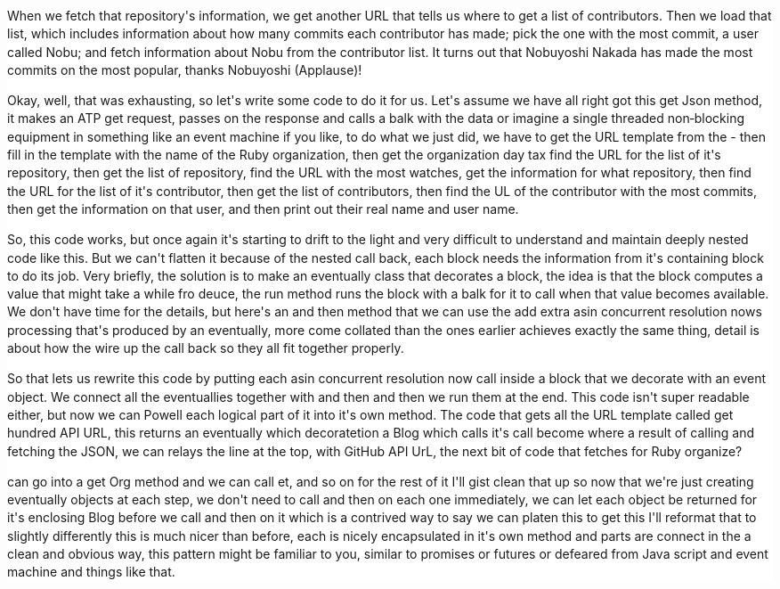 When we fetch that repository's information, we get another URL that
tells us where to get a list of contributors. Then we load that list,
which includes information about how many commits each contributor has
made; pick the one with the most commit, a user called Nobu; and fetch
information about Nobu from the contributor list. It turns out that
Nobuyoshi Nakada has made the most commits on the most popular, thanks
Nobuyoshi (Applause)!

Okay, well, that was exhausting, so let's write some code to do it for
us. Let's assume we have all right got this get Json method, it makes
an ATP get request, passes on the response and calls a balk with the
data or imagine a single threaded non‑blocking equipment in something
like an event machine if you like, to do what we just did, we have to
get the URL template from the - then fill in the template with the
name of the Ruby organization, then get the organization day tax find
the URL for the list of it's repository, then get the list of
repository, find the URL with the most watches, get the information
for what repository, then find the URL for the list of it's
contributor, then get the list of contributors, then find the UL of
the contributor with the most commits, then get the information on
that user, and then print out their real name and user name.

So, this code works, but once again it's starting to drift to the
light and very difficult to understand and maintain deeply nested code
like this. But we can't flatten it because of the nested call back,
each block needs the information from it's containing block to do its
job. Very briefly, the solution is to make an eventually class that
decorates a block, the idea is that the block computes a value that
might take a while fro deuce, the run method runs the block with a
balk for it to call when that value becomes available. We don't have
time for the details, but here's an and then method that we can use
the add extra asin concurrent resolution nows processing that's
produced by an eventually, more come collated than the ones earlier
achieves exactly the same thing, detail is about how the wire up the
call back so they all fit together properly.

So that lets us rewrite this code by putting each asin concurrent
resolution now call inside a block that we decorate with an event
object. We connect all the eventuallies together with and then and
then we run them at the end. This code isn't super readable either,
but now we can Powell each logical part of it into it's own
method. The code that gets all the URL template called get hundred API
URL, this returns an eventually which decoratetion a Blog which calls
it's call become where a result of calling and fetching the JSON, we
can relays the line at the top, with GitHub API UrL, the next bit of
code that fetches for Ruby organize?

can go into a get Org method and we can call et, and so on for the
rest of it I'll gist clean that up so now that we're just creating
eventually objects at each step, we don't need to call and then on
each one immediately, we can let each object be returned for it's
enclosing Blog before we call and then on it which is a contrived way
to say we can platen this to get this I'll reformat that to slightly
differently this is much nicer than before, each is nicely
encapsulated in it's own method and parts are connect in the a clean
and obvious way, this pattern might be familiar to you, similar to
promises or futures or defeared from Java script and event machine and
things like that.
